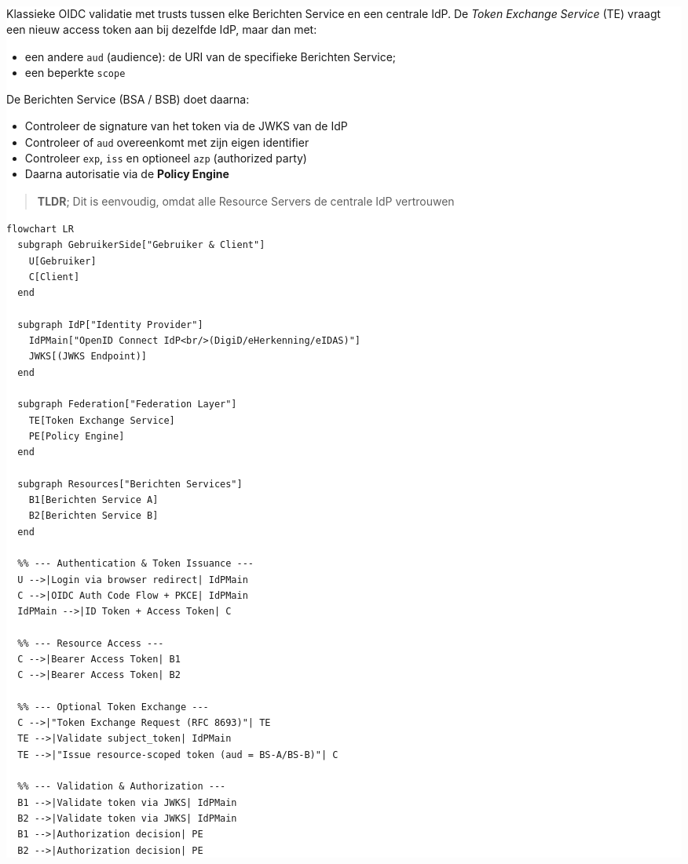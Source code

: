 Klassieke OIDC validatie met trusts tussen elke Berichten Service en een centrale IdP. De *Token Exchange Service* (TE) vraagt een nieuw access token aan bij dezelfde IdP, maar dan met:

- een andere `aud` (audience): de URI van de specifieke Berichten Service;
- een beperkte `scope`

De Berichten Service (BSA / BSB) doet daarna:

- Controleer de signature van het token via de JWKS van de IdP
- Controleer of `aud` overeenkomt met zijn eigen identifier
- Controleer `exp`, `iss` en optioneel `azp` (authorized party)
- Daarna autorisatie via de **Policy Engine**

> **TLDR**; Dit is eenvoudig, omdat alle Resource Servers de centrale IdP vertrouwen

```mermaid
flowchart LR
  subgraph GebruikerSide["Gebruiker & Client"]
    U[Gebruiker]
    C[Client]
  end

  subgraph IdP["Identity Provider"]
    IdPMain["OpenID Connect IdP<br/>(DigiD/eHerkenning/eIDAS)"]
    JWKS[(JWKS Endpoint)]
  end

  subgraph Federation["Federation Layer"]
    TE[Token Exchange Service]
    PE[Policy Engine]
  end

  subgraph Resources["Berichten Services"]
    B1[Berichten Service A]
    B2[Berichten Service B]
  end

  %% --- Authentication & Token Issuance ---
  U -->|Login via browser redirect| IdPMain
  C -->|OIDC Auth Code Flow + PKCE| IdPMain
  IdPMain -->|ID Token + Access Token| C

  %% --- Resource Access ---
  C -->|Bearer Access Token| B1
  C -->|Bearer Access Token| B2

  %% --- Optional Token Exchange ---
  C -->|"Token Exchange Request (RFC 8693)"| TE
  TE -->|Validate subject_token| IdPMain
  TE -->|"Issue resource-scoped token (aud = BS-A/BS-B)"| C

  %% --- Validation & Authorization ---
  B1 -->|Validate token via JWKS| IdPMain
  B2 -->|Validate token via JWKS| IdPMain
  B1 -->|Authorization decision| PE
  B2 -->|Authorization decision| PE
```
